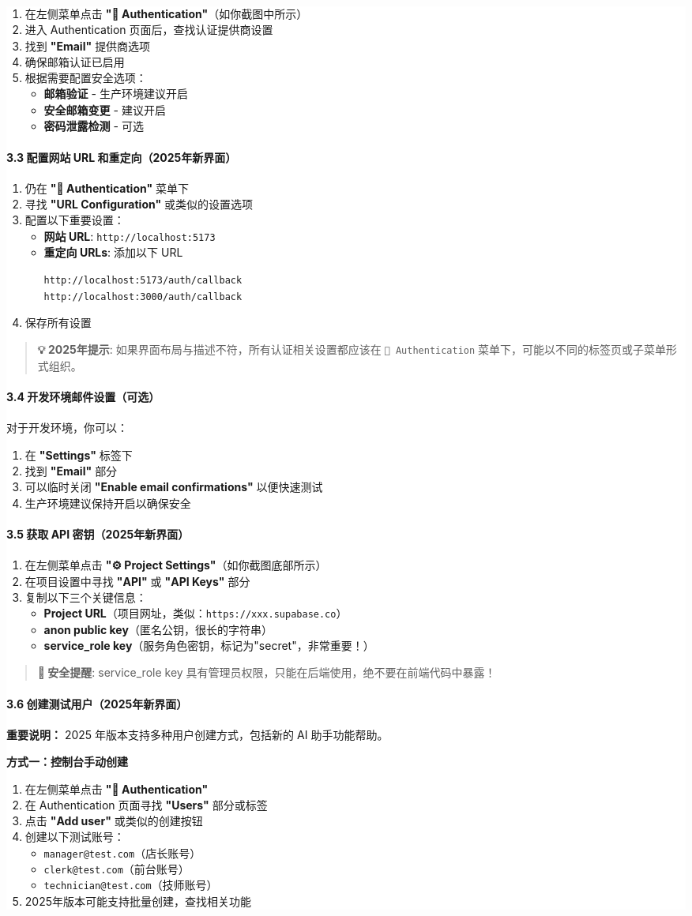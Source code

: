 1. 在左侧菜单点击 **"🔐 Authentication"**（如你截图中所示）
2. 进入 Authentication 页面后，查找认证提供商设置
3. 找到 **"Email"** 提供商选项
4. 确保邮箱认证已启用
5. 根据需要配置安全选项：
   - **邮箱验证** - 生产环境建议开启
   - **安全邮箱变更** - 建议开启
   - **密码泄露检测** - 可选

#### 3.3 配置网站 URL 和重定向（2025年新界面）

1. 仍在 **"🔐 Authentication"** 菜单下
2. 寻找 **"URL Configuration"** 或类似的设置选项
3. 配置以下重要设置：
   - **网站 URL**: `http://localhost:5173`
   - **重定向 URLs**: 添加以下 URL
     ```
     http://localhost:5173/auth/callback
     http://localhost:3000/auth/callback
     ```
4. 保存所有设置

> **💡 2025年提示**: 如果界面布局与描述不符，所有认证相关设置都应该在 `🔐 Authentication` 菜单下，可能以不同的标签页或子菜单形式组织。

#### 3.4 开发环境邮件设置（可选）

对于开发环境，你可以：

1. 在 **"Settings"** 标签下
2. 找到 **"Email"** 部分
3. 可以临时关闭 **"Enable email confirmations"** 以便快速测试
4. 生产环境建议保持开启以确保安全

#### 3.5 获取 API 密钥（2025年新界面）

1. 在左侧菜单点击 **"⚙️ Project Settings"**（如你截图底部所示）
2. 在项目设置中寻找 **"API"** 或 **"API Keys"** 部分
3. 复制以下三个关键信息：
   - **Project URL**（项目网址，类似：`https://xxx.supabase.co`）
   - **anon public key**（匿名公钥，很长的字符串）
   - **service_role key**（服务角色密钥，标记为"secret"，非常重要！）

> **🔑 安全提醒**: service_role key 具有管理员权限，只能在后端使用，绝不要在前端代码中暴露！

#### 3.6 创建测试用户（2025年新界面）

**重要说明：** 2025 年版本支持多种用户创建方式，包括新的 AI 助手功能帮助。

**方式一：控制台手动创建**

1. 在左侧菜单点击 **"🔐 Authentication"**
2. 在 Authentication 页面寻找 **"Users"** 部分或标签
3. 点击 **"Add user"** 或类似的创建按钮
4. 创建以下测试账号：
   - `manager@test.com`（店长账号）
   - `clerk@test.com`（前台账号）
   - `technician@test.com`（技师账号）
5. 2025年版本可能支持批量创建，查找相关功能
